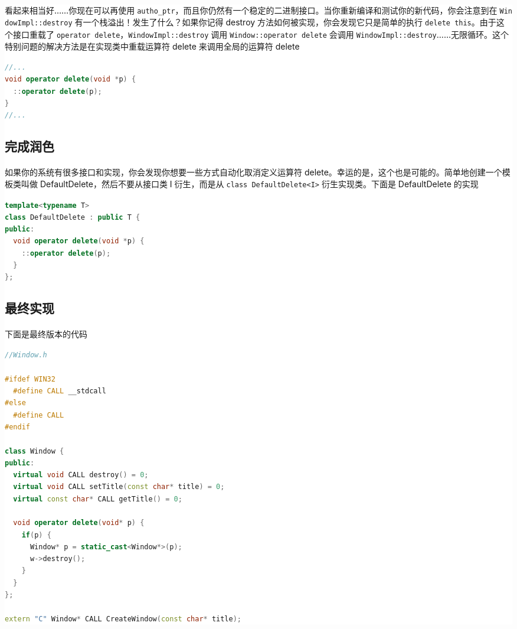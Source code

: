 看起来相当好……你现在可以再使用 `autho_ptr`，而且你仍然有一个稳定的二进制接口。当你重新编译和测试你的新代码，你会注意到在 `WindowImpl::destroy` 有一个栈溢出！发生了什么？如果你记得 destroy 方法如何被实现，你会发现它只是简单的执行 `delete this`。由于这个接口重载了 `operator delete`，`WindowImpl::destroy` 调用 `Window::operator delete` 会调用 `WindowImpl::destroy`……无限循环。这个特别问题的解决方法是在实现类中重载运算符 delete 来调用全局的运算符 delete

```c++
//...
void operator delete(void *p) {
  ::operator delete(p);
}
//...
```

## 完成润色

如果你的系统有很多接口和实现，你会发现你想要一些方式自动化取消定义运算符 delete。幸运的是，这个也是可能的。简单地创建一个模板类叫做 DefaultDelete，然后不要从接口类 I 衍生，而是从 `class DefaultDelete<I>` 衍生实现类。下面是 DefaultDelete 的实现

```c++
template<typename T>
class DefaultDelete : public T {
public:
  void operator delete(void *p) {
    ::operator delete(p);
  }
};
```

## 最终实现

下面是最终版本的代码

```c++
//Window.h

#ifdef WIN32
  #define CALL __stdcall
#else
  #define CALL
#endif

class Window {
public:
  virtual void CALL destroy() = 0;
  virtual void CALL setTitle(const char* title) = 0;
  virtual const char* CALL getTitle() = 0;

  void operator delete(void* p) {
    if(p) {
      Window* p = static_cast<Window*>(p);
      w->destroy();
    }
  }
};

extern "C" Window* CALL CreateWindow(const char* title);
```
